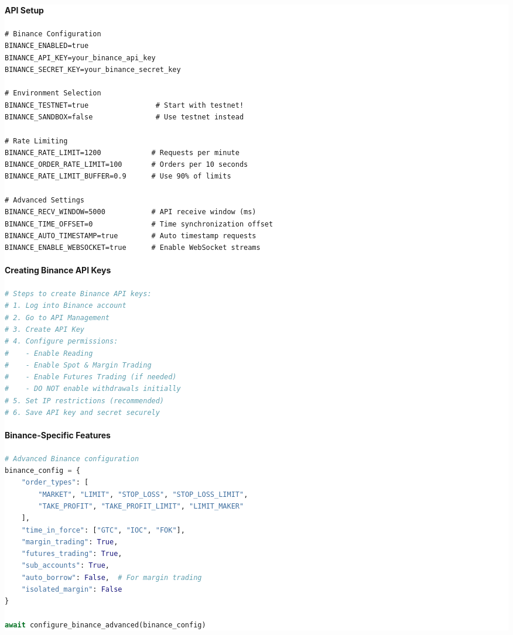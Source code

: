 #### API Setup
```env
# Binance Configuration
BINANCE_ENABLED=true
BINANCE_API_KEY=your_binance_api_key
BINANCE_SECRET_KEY=your_binance_secret_key

# Environment Selection
BINANCE_TESTNET=true                # Start with testnet!
BINANCE_SANDBOX=false               # Use testnet instead

# Rate Limiting
BINANCE_RATE_LIMIT=1200            # Requests per minute
BINANCE_ORDER_RATE_LIMIT=100       # Orders per 10 seconds
BINANCE_RATE_LIMIT_BUFFER=0.9      # Use 90% of limits

# Advanced Settings
BINANCE_RECV_WINDOW=5000           # API receive window (ms)
BINANCE_TIME_OFFSET=0              # Time synchronization offset
BINANCE_AUTO_TIMESTAMP=true        # Auto timestamp requests
BINANCE_ENABLE_WEBSOCKET=true      # Enable WebSocket streams
```

#### Creating Binance API Keys
```bash
# Steps to create Binance API keys:
# 1. Log into Binance account
# 2. Go to API Management
# 3. Create API Key
# 4. Configure permissions:
#    - Enable Reading
#    - Enable Spot & Margin Trading
#    - Enable Futures Trading (if needed)
#    - DO NOT enable withdrawals initially
# 5. Set IP restrictions (recommended)
# 6. Save API key and secret securely
```

#### Binance-Specific Features
```python
# Advanced Binance configuration
binance_config = {
    "order_types": [
        "MARKET", "LIMIT", "STOP_LOSS", "STOP_LOSS_LIMIT",
        "TAKE_PROFIT", "TAKE_PROFIT_LIMIT", "LIMIT_MAKER"
    ],
    "time_in_force": ["GTC", "IOC", "FOK"],
    "margin_trading": True,
    "futures_trading": True,
    "sub_accounts": True,
    "auto_borrow": False,  # For margin trading
    "isolated_margin": False
}

await configure_binance_advanced(binance_config)
```
